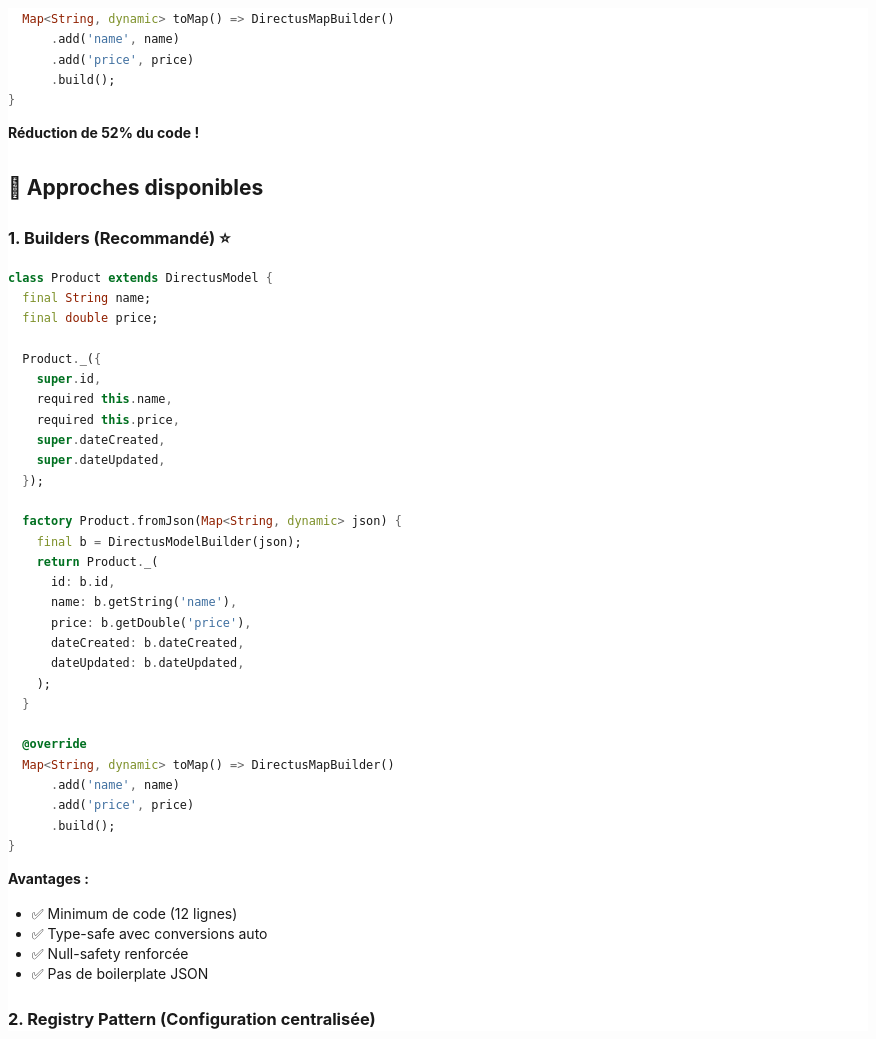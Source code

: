 ```dart
  Map<String, dynamic> toMap() => DirectusMapBuilder()
      .add('name', name)
      .add('price', price)
      .build();
}
```

**Réduction de 52% du code !**

## 🎯 Approches disponibles

### 1. Builders (Recommandé) ⭐

```dart
class Product extends DirectusModel {
  final String name;
  final double price;

  Product._({
    super.id,
    required this.name,
    required this.price,
    super.dateCreated,
    super.dateUpdated,
  });

  factory Product.fromJson(Map<String, dynamic> json) {
    final b = DirectusModelBuilder(json);
    return Product._(
      id: b.id,
      name: b.getString('name'),
      price: b.getDouble('price'),
      dateCreated: b.dateCreated,
      dateUpdated: b.dateUpdated,
    );
  }

  @override
  Map<String, dynamic> toMap() => DirectusMapBuilder()
      .add('name', name)
      .add('price', price)
      .build();
}
```

**Avantages :**
- ✅ Minimum de code (12 lignes)
- ✅ Type-safe avec conversions auto
- ✅ Null-safety renforcée
- ✅ Pas de boilerplate JSON

### 2. Registry Pattern (Configuration centralisée)
